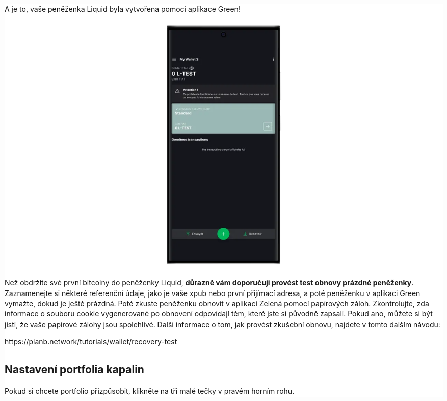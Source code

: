 A je to, vaše peněženka Liquid byla vytvořena pomocí aplikace Green!

![LIQUID GREEN](assets/fr/23.webp)

Než obdržíte své první bitcoiny do peněženky Liquid, **důrazně vám doporučuji provést test obnovy prázdné peněženky**. Zaznamenejte si některé referenční údaje, jako je vaše xpub nebo první přijímací adresa, a poté peněženku v aplikaci Green vymažte, dokud je ještě prázdná. Poté zkuste peněženku obnovit v aplikaci Zelená pomocí papírových záloh. Zkontrolujte, zda informace o souboru cookie vygenerované po obnovení odpovídají těm, které jste si původně zapsali. Pokud ano, můžete si být jisti, že vaše papírové zálohy jsou spolehlivé. Další informace o tom, jak provést zkušební obnovu, najdete v tomto dalším návodu:

https://planb.network/tutorials/wallet/recovery-test
## Nastavení portfolia kapalin

Pokud si chcete portfolio přizpůsobit, klikněte na tři malé tečky v pravém horním rohu.

